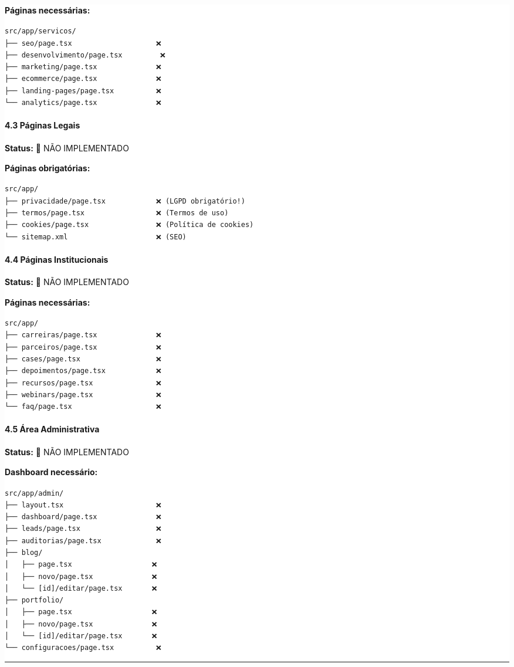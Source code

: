 **Páginas necessárias:**
```
src/app/servicos/
├── seo/page.tsx                    ❌
├── desenvolvimento/page.tsx         ❌
├── marketing/page.tsx              ❌
├── ecommerce/page.tsx              ❌
├── landing-pages/page.tsx          ❌
└── analytics/page.tsx              ❌
```

#### 4.3 Páginas Legais
**Status:** 🔴 NÃO IMPLEMENTADO

**Páginas obrigatórias:**
```
src/app/
├── privacidade/page.tsx            ❌ (LGPD obrigatório!)
├── termos/page.tsx                 ❌ (Termos de uso)
├── cookies/page.tsx                ❌ (Política de cookies)
└── sitemap.xml                     ❌ (SEO)
```

#### 4.4 Páginas Institucionais
**Status:** 🔴 NÃO IMPLEMENTADO

**Páginas necessárias:**
```
src/app/
├── carreiras/page.tsx              ❌
├── parceiros/page.tsx              ❌
├── cases/page.tsx                  ❌
├── depoimentos/page.tsx            ❌
├── recursos/page.tsx               ❌
├── webinars/page.tsx               ❌
└── faq/page.tsx                    ❌
```

#### 4.5 Área Administrativa
**Status:** 🔴 NÃO IMPLEMENTADO

**Dashboard necessário:**
```
src/app/admin/
├── layout.tsx                      ❌
├── dashboard/page.tsx              ❌
├── leads/page.tsx                  ❌
├── auditorias/page.tsx             ❌
├── blog/
│   ├── page.tsx                   ❌
│   ├── novo/page.tsx              ❌
│   └── [id]/editar/page.tsx       ❌
├── portfolio/
│   ├── page.tsx                   ❌
│   ├── novo/page.tsx              ❌
│   └── [id]/editar/page.tsx       ❌
└── configuracoes/page.tsx          ❌
```

---
